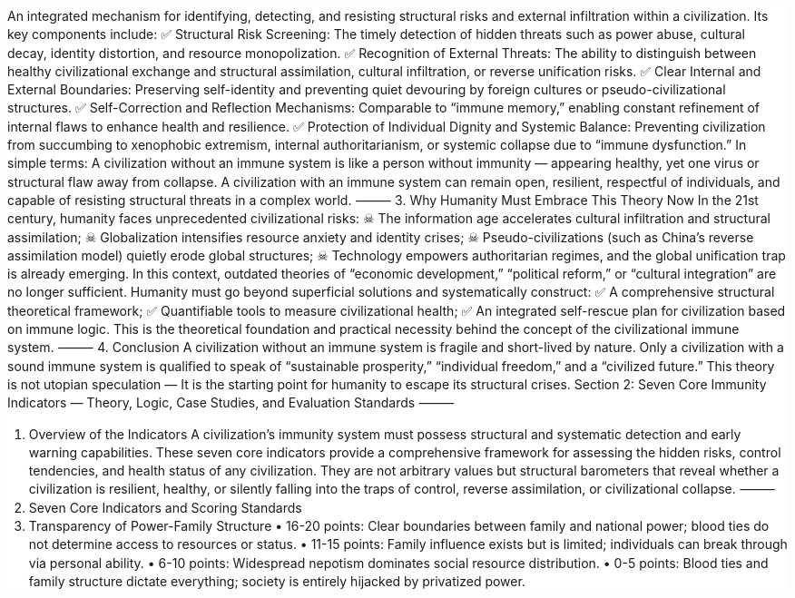 An integrated mechanism for identifying, detecting, and resisting structural risks and external infiltration within a civilization. Its key components include:
✅ Structural Risk Screening:
The timely detection of hidden threats such as power abuse, cultural decay, identity distortion, and resource monopolization.
✅ Recognition of External Threats:
The ability to distinguish between healthy civilizational exchange and structural assimilation, cultural infiltration, or reverse unification risks.
✅ Clear Internal and External Boundaries:
Preserving self-identity and preventing quiet devouring by foreign cultures or pseudo-civilizational structures.
✅ Self-Correction and Reflection Mechanisms:
Comparable to “immune memory,” enabling constant refinement of internal flaws to enhance health and resilience.
✅ Protection of Individual Dignity and Systemic Balance:
Preventing civilization from succumbing to xenophobic extremism, internal authoritarianism, or systemic collapse due to “immune dysfunction.”
In simple terms:
A civilization without an immune system is like a person without immunity — appearing healthy, yet one virus or structural flaw away from collapse.
A civilization with an immune system can remain open, resilient, respectful of individuals, and capable of resisting structural threats in a complex world.
⸻
3. Why Humanity Must Embrace This Theory Now
In the 21st century, humanity faces unprecedented civilizational risks:
☠ The information age accelerates cultural infiltration and structural assimilation;
☠ Globalization intensifies resource anxiety and identity crises;
☠ Pseudo-civilizations (such as China’s reverse assimilation model) quietly erode global structures;
☠ Technology empowers authoritarian regimes, and the global unification trap is already emerging.
In this context, outdated theories of “economic development,” “political reform,” or “cultural integration” are no longer sufficient.
Humanity must go beyond superficial solutions and systematically construct:
✅ A comprehensive structural theoretical framework;
✅ Quantifiable tools to measure civilizational health;
✅ An integrated self-rescue plan for civilization based on immune logic.
This is the theoretical foundation and practical necessity behind the concept of the civilizational immune system.
⸻
4. Conclusion
A civilization without an immune system is fragile and short-lived by nature.
Only a civilization with a sound immune system is qualified to speak of “sustainable prosperity,” “individual freedom,” and a “civilized future.”
This theory is not utopian speculation —
It is the starting point for humanity to escape its structural crises.
Section 2: Seven Core Immunity Indicators — Theory, Logic, Case Studies, and Evaluation Standards
⸻
1. Overview of the Indicators
A civilization’s immunity system must possess structural and systematic detection and early warning capabilities. These seven core indicators provide a comprehensive framework for assessing the hidden risks, control tendencies, and health status of any civilization.
They are not arbitrary values but structural barometers that reveal whether a civilization is resilient, healthy, or silently falling into the traps of control, reverse assimilation, or civilizational collapse.
⸻
2. Seven Core Indicators and Scoring Standards
1. Transparency of Power-Family Structure
•	16-20 points: Clear boundaries between family and national power; blood ties do not determine access to resources or status.
•	11-15 points: Family influence exists but is limited; individuals can break through via personal ability.
•	6-10 points: Widespread nepotism dominates social resource distribution.
•	0-5 points: Blood ties and family structure dictate everything; society is entirely hijacked by privatized power.